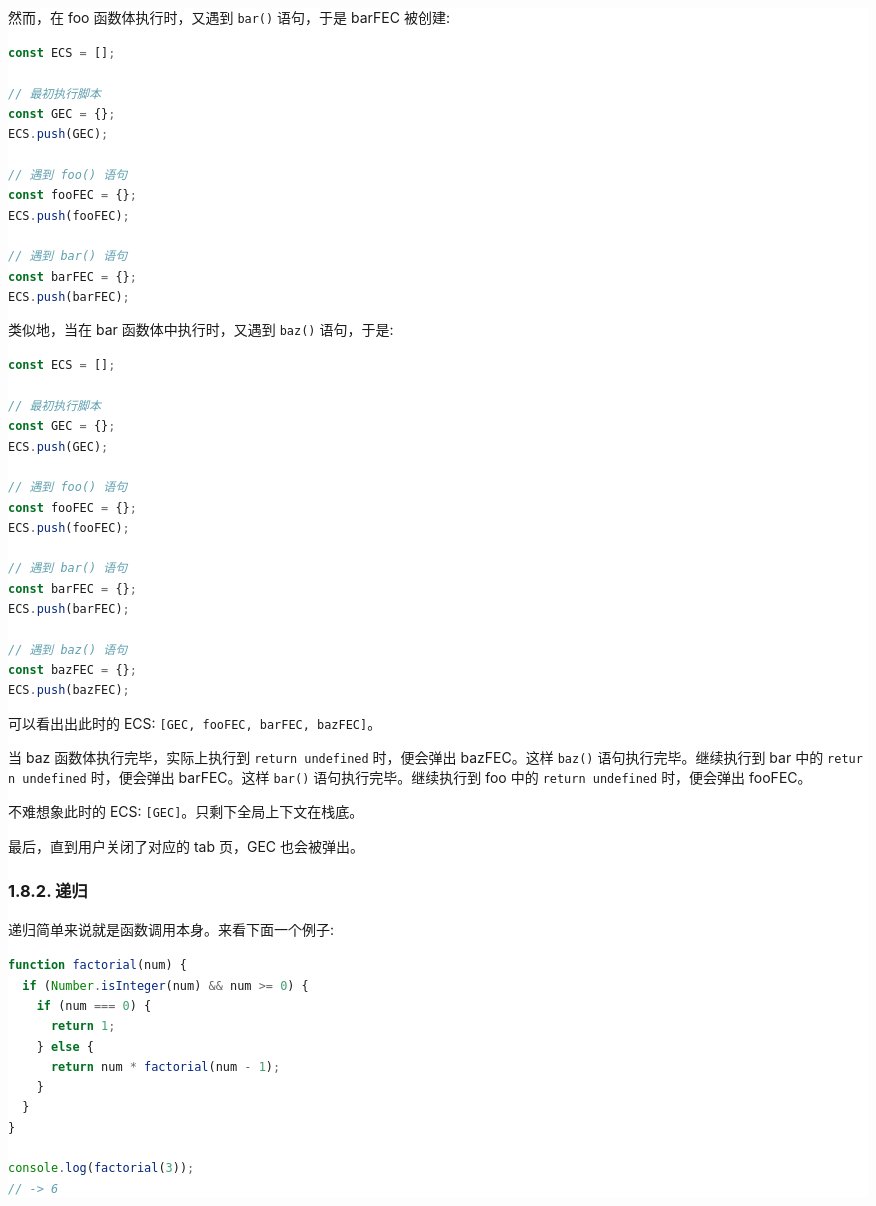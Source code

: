 然而，在 foo 函数体执行时，又遇到 `bar()` 语句，于是 barFEC 被创建:

```javascript
const ECS = [];

// 最初执行脚本
const GEC = {};
ECS.push(GEC);

// 遇到 foo() 语句
const fooFEC = {};
ECS.push(fooFEC);

// 遇到 bar() 语句
const barFEC = {};
ECS.push(barFEC);
```

类似地，当在 bar 函数体中执行时，又遇到 `baz()` 语句，于是:

```javascript
const ECS = [];

// 最初执行脚本
const GEC = {};
ECS.push(GEC);

// 遇到 foo() 语句
const fooFEC = {};
ECS.push(fooFEC);

// 遇到 bar() 语句
const barFEC = {};
ECS.push(barFEC);

// 遇到 baz() 语句
const bazFEC = {};
ECS.push(bazFEC);
```

可以看出出此时的 ECS: `[GEC, fooFEC, barFEC, bazFEC]`。

当 baz 函数体执行完毕，实际上执行到 `return undefined` 时，便会弹出 bazFEC。这样 `baz()` 语句执行完毕。继续执行到 bar 中的 `return undefined` 时，便会弹出 barFEC。这样 `bar()` 语句执行完毕。继续执行到 foo 中的 `return undefined` 时，便会弹出 fooFEC。

不难想象此时的 ECS: `[GEC]`。只剩下全局上下文在栈底。

最后，直到用户关闭了对应的 tab 页，GEC 也会被弹出。

### 1.8.2. 递归

递归简单来说就是函数调用本身。来看下面一个例子:

```javascript
function factorial(num) {
  if (Number.isInteger(num) && num >= 0) {
    if (num === 0) {
      return 1;
    } else {
      return num * factorial(num - 1);
    }
  }
}

console.log(factorial(3));
// -> 6
```
